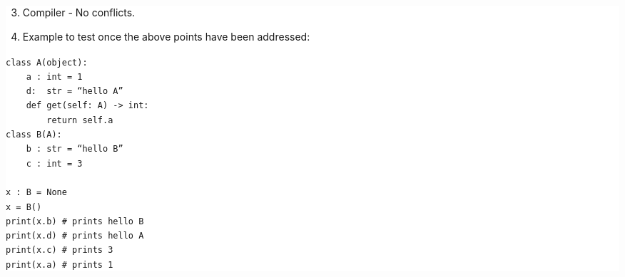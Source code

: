   3. Compiler - No conflicts.

  4. Example to test once the above points have been addressed:

    class A(object): 
        a : int = 1 
        d:  str = “hello A”
        def get(self: A) -> int: 
            return self.a 
    class B(A): 
        b : str = “hello B”
        c : int = 3 
        
    x : B = None 
    x = B() 
    print(x.b) # prints hello B
    print(x.d) # prints hello A
    print(x.c) # prints 3
    print(x.a) # prints 1
